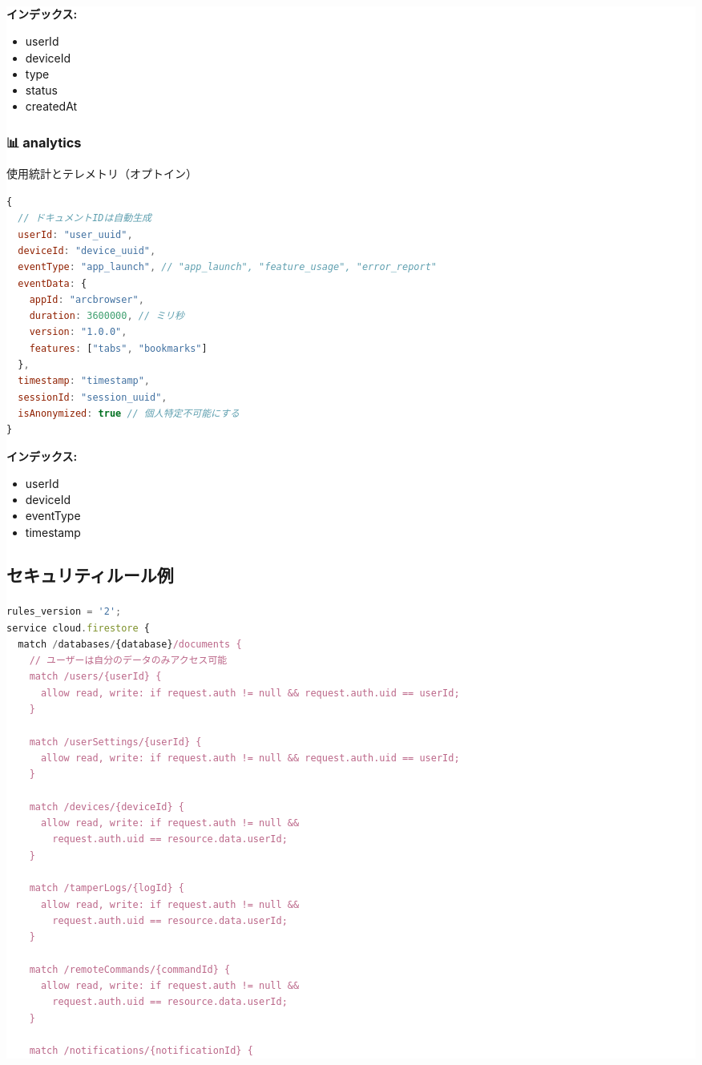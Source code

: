 **インデックス:**
- userId
- deviceId
- type
- status
- createdAt

### 📊 analytics
使用統計とテレメトリ（オプトイン）

```javascript
{
  // ドキュメントIDは自動生成
  userId: "user_uuid",
  deviceId: "device_uuid",
  eventType: "app_launch", // "app_launch", "feature_usage", "error_report"
  eventData: {
    appId: "arcbrowser",
    duration: 3600000, // ミリ秒
    version: "1.0.0",
    features: ["tabs", "bookmarks"]
  },
  timestamp: "timestamp",
  sessionId: "session_uuid",
  isAnonymized: true // 個人特定不可能にする
}
```

**インデックス:**
- userId
- deviceId
- eventType
- timestamp

## セキュリティルール例

```javascript
rules_version = '2';
service cloud.firestore {
  match /databases/{database}/documents {
    // ユーザーは自分のデータのみアクセス可能
    match /users/{userId} {
      allow read, write: if request.auth != null && request.auth.uid == userId;
    }
    
    match /userSettings/{userId} {
      allow read, write: if request.auth != null && request.auth.uid == userId;
    }
    
    match /devices/{deviceId} {
      allow read, write: if request.auth != null && 
        request.auth.uid == resource.data.userId;
    }
    
    match /tamperLogs/{logId} {
      allow read, write: if request.auth != null && 
        request.auth.uid == resource.data.userId;
    }
    
    match /remoteCommands/{commandId} {
      allow read, write: if request.auth != null && 
        request.auth.uid == resource.data.userId;
    }
    
    match /notifications/{notificationId} {
```